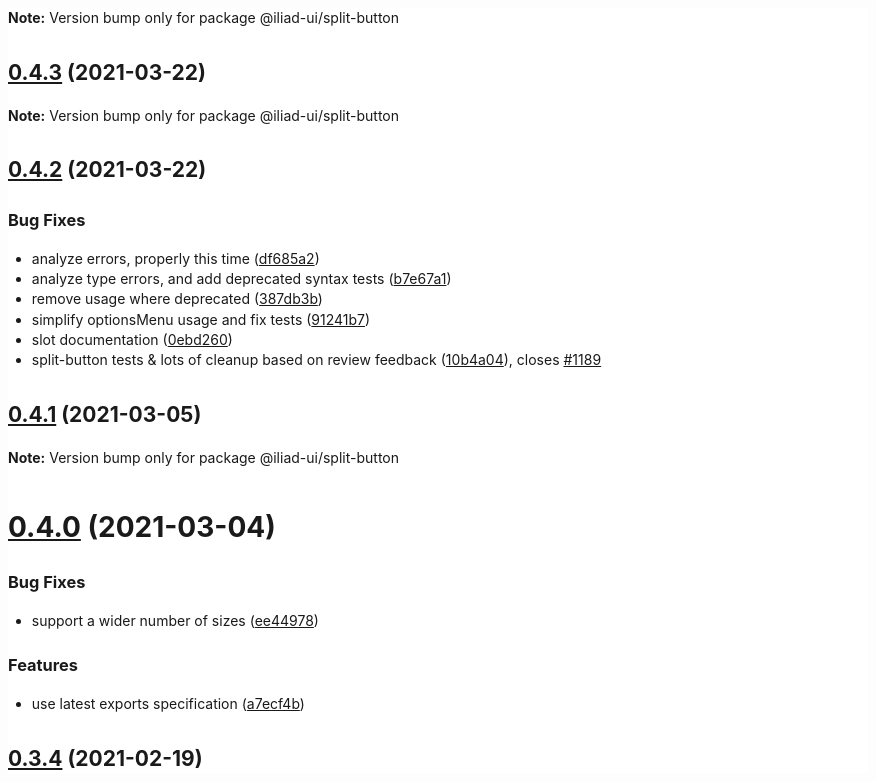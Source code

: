 **Note:** Version bump only for package @iliad-ui/split-button

## [0.4.3](https://github.com/adobe/spectrum-web-components/compare/@iliad-ui/split-button@0.4.2...@iliad-ui/split-button@0.4.3) (2021-03-22)

**Note:** Version bump only for package @iliad-ui/split-button

## [0.4.2](https://github.com/adobe/spectrum-web-components/compare/@iliad-ui/split-button@0.4.1...@iliad-ui/split-button@0.4.2) (2021-03-22)

### Bug Fixes

-   analyze errors, properly this time ([df685a2](https://github.com/adobe/spectrum-web-components/commit/df685a20f57379442d54f026b8ad7cef474a067b))
-   analyze type errors, and add deprecated syntax tests ([b7e67a1](https://github.com/adobe/spectrum-web-components/commit/b7e67a103d5a3bb355a8ee4682ef9621d8d59872))
-   remove <sp-menu> usage where deprecated ([387db3b](https://github.com/adobe/spectrum-web-components/commit/387db3be95c98ab220e517fe12a4db7a2496fe5f))
-   simplify optionsMenu usage and fix tests ([91241b7](https://github.com/adobe/spectrum-web-components/commit/91241b7bddc434c7220fc0fbd65389d0ca38f674))
-   slot documentation ([0ebd260](https://github.com/adobe/spectrum-web-components/commit/0ebd2609bad9e95ee24428cb2fa666d23bdb85f8))
-   split-button tests & lots of cleanup based on review feedback ([10b4a04](https://github.com/adobe/spectrum-web-components/commit/10b4a04c5791d1acd9e59d48a8960b9c17aa89c7)), closes [#1189](https://github.com/adobe/spectrum-web-components/issues/1189)

## [0.4.1](https://github.com/adobe/spectrum-web-components/compare/@iliad-ui/split-button@0.4.0...@iliad-ui/split-button@0.4.1) (2021-03-05)

**Note:** Version bump only for package @iliad-ui/split-button

# [0.4.0](https://github.com/adobe/spectrum-web-components/compare/@iliad-ui/split-button@0.3.4...@iliad-ui/split-button@0.4.0) (2021-03-04)

### Bug Fixes

-   support a wider number of sizes ([ee44978](https://github.com/adobe/spectrum-web-components/commit/ee4497830da0d3bc63d4414ad5548291a39588c7))

### Features

-   use latest exports specification ([a7ecf4b](https://github.com/adobe/spectrum-web-components/commit/a7ecf4b6da7996f36a8a89f62cc2384709497008))

## [0.3.4](https://github.com/adobe/spectrum-web-components/compare/@iliad-ui/split-button@0.3.3...@iliad-ui/split-button@0.3.4) (2021-02-19)
